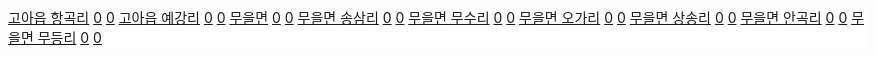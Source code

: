
  <tr class="item">
    <td><a href="4719025337.html">고아읍 항곡리</a></td>
    <td><a href="4719025337.html">0</a></td>
    <td><a href="4719025337.html">0</a></td>
  </tr>
    

  <tr class="item">
    <td><a href="4719025338.html">고아읍 예강리</a></td>
    <td><a href="4719025338.html">0</a></td>
    <td><a href="4719025338.html">0</a></td>
  </tr>
    

  <tr class="item">
    <td><a href="4719031000.html">무을면</a></td>
    <td><a href="4719031000.html">0</a></td>
    <td><a href="4719031000.html">0</a></td>
  </tr>
    

  <tr class="item">
    <td><a href="4719031021.html">무을면 송삼리</a></td>
    <td><a href="4719031021.html">0</a></td>
    <td><a href="4719031021.html">0</a></td>
  </tr>
    

  <tr class="item">
    <td><a href="4719031022.html">무을면 무수리</a></td>
    <td><a href="4719031022.html">0</a></td>
    <td><a href="4719031022.html">0</a></td>
  </tr>
    

  <tr class="item">
    <td><a href="4719031023.html">무을면 오가리</a></td>
    <td><a href="4719031023.html">0</a></td>
    <td><a href="4719031023.html">0</a></td>
  </tr>
    

  <tr class="item">
    <td><a href="4719031024.html">무을면 상송리</a></td>
    <td><a href="4719031024.html">0</a></td>
    <td><a href="4719031024.html">0</a></td>
  </tr>
    

  <tr class="item">
    <td><a href="4719031025.html">무을면 안곡리</a></td>
    <td><a href="4719031025.html">0</a></td>
    <td><a href="4719031025.html">0</a></td>
  </tr>
    

  <tr class="item">
    <td><a href="4719031026.html">무을면 무등리</a></td>
    <td><a href="4719031026.html">0</a></td>
    <td><a href="4719031026.html">0</a></td>
  </tr>
    